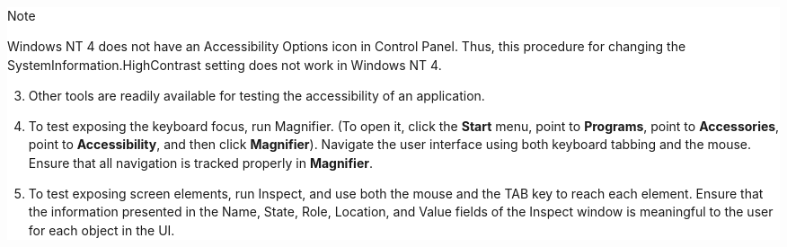    > [!NOTE]
   >  Windows NT 4 does not have an Accessibility Options icon in Control Panel. Thus, this procedure for changing the SystemInformation.HighContrast setting does not work in Windows NT 4.  

3. Other tools are readily available for testing the accessibility of an application.  

4. To test exposing the keyboard focus, run Magnifier. (To open it, click the **Start** menu, point to **Programs**, point to **Accessories**, point to **Accessibility**, and then click **Magnifier**). Navigate the user interface using both keyboard tabbing and the mouse. Ensure that all navigation is tracked properly in **Magnifier**.  

5. To test exposing screen elements, run Inspect, and use both the mouse and the TAB key to reach each element. Ensure that the information presented in the Name, State, Role, Location, and Value fields of the Inspect window is meaningful to the user for each object in the UI.
